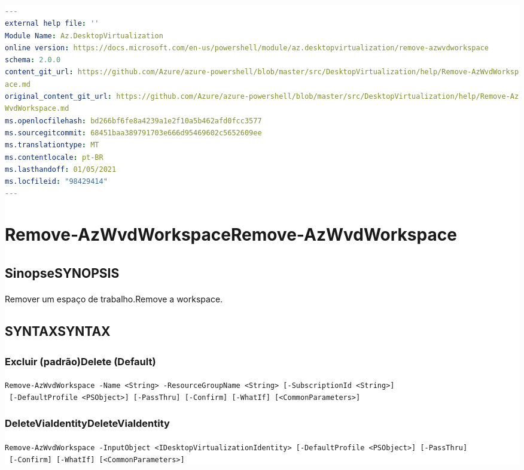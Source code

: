 ```yaml
---
external help file: ''
Module Name: Az.DesktopVirtualization
online version: https://docs.microsoft.com/en-us/powershell/module/az.desktopvirtualization/remove-azwvdworkspace
schema: 2.0.0
content_git_url: https://github.com/Azure/azure-powershell/blob/master/src/DesktopVirtualization/help/Remove-AzWvdWorkspace.md
original_content_git_url: https://github.com/Azure/azure-powershell/blob/master/src/DesktopVirtualization/help/Remove-AzWvdWorkspace.md
ms.openlocfilehash: bd266bf6fe8a4239a1e2f10a5b462afd0fcc3577
ms.sourcegitcommit: 68451baa389791703e666d95469602c5652609ee
ms.translationtype: MT
ms.contentlocale: pt-BR
ms.lasthandoff: 01/05/2021
ms.locfileid: "98429414"
---
```

# <span data-ttu-id="75f7e-101">Remove-AzWvdWorkspace</span><span class="sxs-lookup"><span data-stu-id="75f7e-101">Remove-AzWvdWorkspace</span></span>

## <span data-ttu-id="75f7e-102">Sinopse</span><span class="sxs-lookup"><span data-stu-id="75f7e-102">SYNOPSIS</span></span>
<span data-ttu-id="75f7e-103">Remover um espaço de trabalho.</span><span class="sxs-lookup"><span data-stu-id="75f7e-103">Remove a workspace.</span></span>

## <span data-ttu-id="75f7e-104">SYNTAX</span><span class="sxs-lookup"><span data-stu-id="75f7e-104">SYNTAX</span></span>

### <span data-ttu-id="75f7e-105">Excluir (padrão)</span><span class="sxs-lookup"><span data-stu-id="75f7e-105">Delete (Default)</span></span>
```
Remove-AzWvdWorkspace -Name <String> -ResourceGroupName <String> [-SubscriptionId <String>]
 [-DefaultProfile <PSObject>] [-PassThru] [-Confirm] [-WhatIf] [<CommonParameters>]
```

### <span data-ttu-id="75f7e-106">DeleteViaIdentity</span><span class="sxs-lookup"><span data-stu-id="75f7e-106">DeleteViaIdentity</span></span>
```
Remove-AzWvdWorkspace -InputObject <IDesktopVirtualizationIdentity> [-DefaultProfile <PSObject>] [-PassThru]
 [-Confirm] [-WhatIf] [<CommonParameters>]
```
